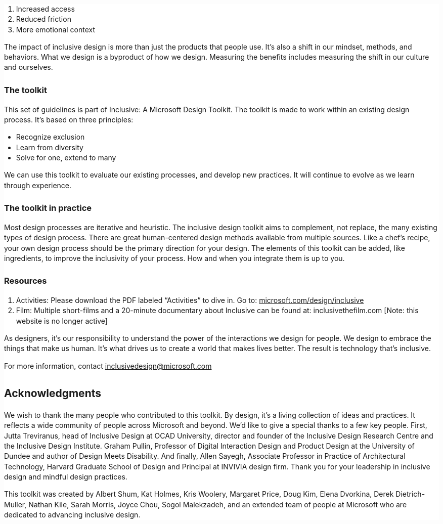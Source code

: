 1. Increased access
1. Reduced friction
1. More emotional context

The impact of inclusive design is more than just the products that people use. It’s also a shift in our mindset, methods, and behaviors. What we design is a byproduct of how we design. Measuring the benefits includes measuring the shift in our culture and ourselves.

### The toolkit

This set of guidelines is part of Inclusive: A Microsoft Design Toolkit. The toolkit is made to work within an existing design process. It’s based on three principles:

* Recognize exclusion
* Learn from diversity
* Solve for one, extend to many

We can use this toolkit to evaluate our existing processes, and develop new practices. It will continue to evolve as we learn through experience.

### The toolkit in practice

Most design processes are iterative and heuristic. The inclusive design toolkit aims to complement, not replace, the many existing types of design process. There are great human-centered design methods available from multiple sources. Like a chef’s recipe, your own design process should be the primary direction for your design. The elements of this toolkit can be added, like ingredients, to improve the inclusivity of your process. How and when you integrate them is up to you.

### Resources

1. Activities: Please download the PDF labeled “Activities” to dive in. Go to: [microsoft.com/design/inclusive](https://microsoft.com/design/inclusive)
1. Film: Multiple short-films and a 20-minute documentary about Inclusive can be found at: inclusivethefilm.com [Note: this website is no longer active]

As designers, it’s our responsibility to understand the power of the interactions we design for people. We design to embrace the things that make us human. It’s what drives us to create a world that makes lives better. The result is technology that’s inclusive.

For more information, contact [inclusivedesign@microsoft.com](mailto:inclusivedesign@microsoft.com)

## Acknowledgments

We wish to thank the many people who contributed to this toolkit. By design, it’s a living collection of ideas and practices. It reflects a wide community of people across Microsoft and beyond. We’d like to give a special thanks to a few key people. First, Jutta Treviranus, head of Inclusive Design at OCAD University, director and founder of the Inclusive Design Research Centre and the Inclusive Design Institute. Graham Pullin, Professor of Digital Interaction Design and Product Design at the University of Dundee and author of Design Meets Disability. And finally, Allen Sayegh, Associate Professor in Practice of Architectural Technology, Harvard Graduate School of Design and Principal at INVIVIA design firm. Thank you for your leadership in inclusive design and mindful design practices.

This toolkit was created by Albert Shum, Kat Holmes, Kris Woolery, Margaret Price, Doug Kim, Elena Dvorkina, Derek Dietrich-Muller, Nathan Kile, Sarah Morris, Joyce Chou, Sogol Malekzadeh, and an extended team of people at Microsoft who are dedicated to advancing inclusive design.
